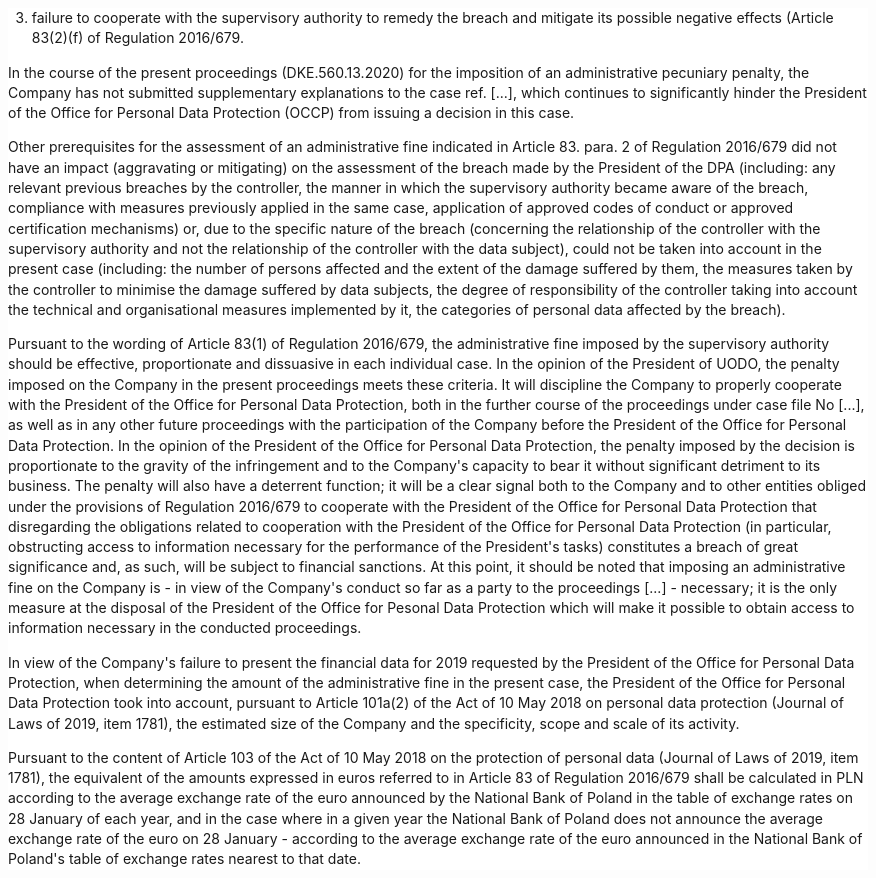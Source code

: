 3. failure to cooperate with the supervisory authority to remedy the breach and mitigate its possible negative effects (Article 83(2)(f) of Regulation 2016/679.

In the course of the present proceedings (DKE.560.13.2020) for the imposition of an administrative pecuniary penalty, the Company has not submitted supplementary explanations to the case ref. \[...\], which continues to significantly hinder the President of the Office for Personal Data Protection (OCCP) from issuing a decision in this case.

Other prerequisites for the assessment of an administrative fine indicated in Article 83. para. 2 of Regulation 2016/679 did not have an impact (aggravating or mitigating) on the assessment of the breach made by the President of the DPA (including: any relevant previous breaches by the controller, the manner in which the supervisory authority became aware of the breach, compliance with measures previously applied in the same case, application of approved codes of conduct or approved certification mechanisms) or, due to the specific nature of the breach (concerning the relationship of the controller with the supervisory authority and not the relationship of the controller with the data subject), could not be taken into account in the present case (including: the number of persons affected and the extent of the damage suffered by them, the measures taken by the controller to minimise the damage suffered by data subjects, the degree of responsibility of the controller taking into account the technical and organisational measures implemented by it, the categories of personal data affected by the breach).

Pursuant to the wording of Article 83(1) of Regulation 2016/679, the administrative fine imposed by the supervisory authority should be effective, proportionate and dissuasive in each individual case. In the opinion of the President of UODO, the penalty imposed on the Company in the present proceedings meets these criteria. It will discipline the Company to properly cooperate with the President of the Office for Personal Data Protection, both in the further course of the proceedings under case file No \[...\], as well as in any other future proceedings with the participation of the Company before the President of the Office for Personal Data Protection. In the opinion of the President of the Office for Personal Data Protection, the penalty imposed by the decision is proportionate to the gravity of the infringement and to the Company's capacity to bear it without significant detriment to its business. The penalty will also have a deterrent function; it will be a clear signal both to the Company and to other entities obliged under the provisions of Regulation 2016/679 to cooperate with the President of the Office for Personal Data Protection that disregarding the obligations related to cooperation with the President of the Office for Personal Data Protection (in particular, obstructing access to information necessary for the performance of the President's tasks) constitutes a breach of great significance and, as such, will be subject to financial sanctions. At this point, it should be noted that imposing an administrative fine on the Company is - in view of the Company's conduct so far as a party to the proceedings \[...\] - necessary; it is the only measure at the disposal of the President of the Office for Pesonal Data Protection which will make it possible to obtain access to information necessary in the conducted proceedings.

In view of the Company's failure to present the financial data for 2019 requested by the President of the Office for Personal Data Protection, when determining the amount of the administrative fine in the present case, the President of the Office for Personal Data Protection took into account, pursuant to Article 101a(2) of the Act of 10 May 2018 on personal data protection (Journal of Laws of 2019, item 1781), the estimated size of the Company and the specificity, scope and scale of its activity.

Pursuant to the content of Article 103 of the Act of 10 May 2018 on the protection of personal data (Journal of Laws of 2019, item 1781), the equivalent of the amounts expressed in euros referred to in Article 83 of Regulation 2016/679 shall be calculated in PLN according to the average exchange rate of the euro announced by the National Bank of Poland in the table of exchange rates on 28 January of each year, and in the case where in a given year the National Bank of Poland does not announce the average exchange rate of the euro on 28 January - according to the average exchange rate of the euro announced in the National Bank of Poland's table of exchange rates nearest to that date.
